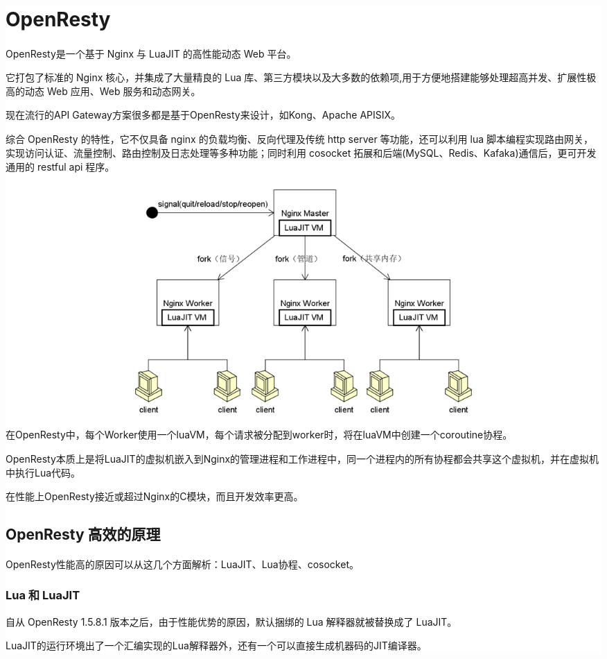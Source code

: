 # OpenResty

OpenResty是一个基于 Nginx 与 LuaJIT 的高性能动态 Web 平台。

它打包了标准的 Nginx 核心，并集成了大量精良的 Lua 库、第三方模块以及大多数的依赖项,用于方便地搭建能够处理超高并发、扩展性极高的动态 Web 应用、Web 服务和动态网关。

现在流行的API Gateway方案很多都是基于OpenResty来设计，如Kong、Apache APISIX。


综合 OpenResty 的特性，它不仅具备 nginx 的负载均衡、反向代理及传统 http server 等功能，还可以利用 lua 脚本编程实现路由网关，实现访问认证、流量控制、路由控制及日志处理等多种功能；同时利用 cosocket 拓展和后端(MySQL、Redis、Kafaka)通信后，更可开发通用的 restful api 程序。

<div  align="center">
	<img src="/assets/chapter3/openresty.png" width = "500"  align=center />
</div> 

在OpenResty中，每个Worker使用一个luaVM，每个请求被分配到worker时，将在luaVM中创建一个coroutine协程。

OpenResty本质上是将LuaJIT的虚拟机嵌入到Nginx的管理进程和工作进程中，同一个进程内的所有协程都会共享这个虚拟机，并在虚拟机中执行Lua代码。

在性能上OpenResty接近或超过Nginx的C模块，而且开发效率更高。

## OpenResty 高效的原理

OpenResty性能高的原因可以从这几个方面解析：LuaJIT、Lua协程、cosocket。


###  Lua 和 LuaJIT 

自从 OpenResty 1.5.8.1 版本之后，由于性能优势的原因，默认捆绑的 Lua 解释器就被替换成了 LuaJIT。

LuaJIT的运行环境出了一个汇编实现的Lua解释器外，还有一个可以直接生成机器码的JIT编译器。
